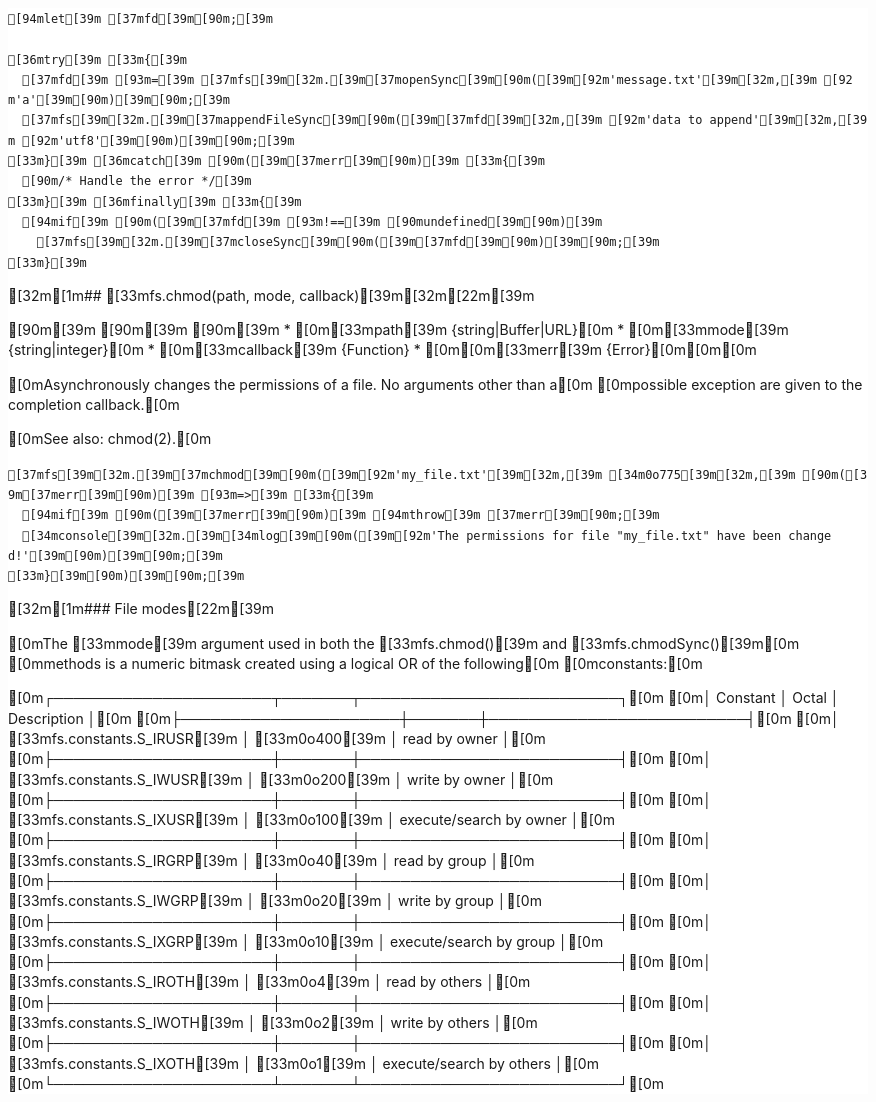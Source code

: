    [94mlet[39m [37mfd[39m[90m;[39m
    
    [36mtry[39m [33m{[39m
      [37mfd[39m [93m=[39m [37mfs[39m[32m.[39m[37mopenSync[39m[90m([39m[92m'message.txt'[39m[32m,[39m [92m'a'[39m[90m)[39m[90m;[39m
      [37mfs[39m[32m.[39m[37mappendFileSync[39m[90m([39m[37mfd[39m[32m,[39m [92m'data to append'[39m[32m,[39m [92m'utf8'[39m[90m)[39m[90m;[39m
    [33m}[39m [36mcatch[39m [90m([39m[37merr[39m[90m)[39m [33m{[39m
      [90m/* Handle the error */[39m
    [33m}[39m [36mfinally[39m [33m{[39m
      [94mif[39m [90m([39m[37mfd[39m [93m!==[39m [90mundefined[39m[90m)[39m
        [37mfs[39m[32m.[39m[37mcloseSync[39m[90m([39m[37mfd[39m[90m)[39m[90m;[39m
    [33m}[39m

[32m[1m## [33mfs.chmod(path, mode, callback)[39m[32m[22m[39m

[90m[39m
[90m[39m
[90m[39m    * [0m[33mpath[39m {string|Buffer|URL}[0m
    * [0m[33mmode[39m {string|integer}[0m
    * [0m[33mcallback[39m {Function}
        * [0m[0m[33merr[39m {Error}[0m[0m[0m

[0mAsynchronously changes the permissions of a file. No arguments other than a[0m
[0mpossible exception are given to the completion callback.[0m

[0mSee also: chmod(2).[0m

    [37mfs[39m[32m.[39m[37mchmod[39m[90m([39m[92m'my_file.txt'[39m[32m,[39m [34m0o775[39m[32m,[39m [90m([39m[37merr[39m[90m)[39m [93m=>[39m [33m{[39m
      [94mif[39m [90m([39m[37merr[39m[90m)[39m [94mthrow[39m [37merr[39m[90m;[39m
      [34mconsole[39m[32m.[39m[34mlog[39m[90m([39m[92m'The permissions for file "my_file.txt" have been changed!'[39m[90m)[39m[90m;[39m
    [33m}[39m[90m)[39m[90m;[39m

[32m[1m### File modes[22m[39m

[0mThe [33mmode[39m argument used in both the [33mfs.chmod()[39m and [33mfs.chmodSync()[39m[0m
[0mmethods is a numeric bitmask created using a logical OR of the following[0m
[0mconstants:[0m

[0m┌──────────────────────┬───────┬──────────────────────────┐[0m
[0m│ Constant             │ Octal │ Description              │[0m
[0m├──────────────────────┼───────┼──────────────────────────┤[0m
[0m│ [33mfs.constants.S_IRUSR[39m │ [33m0o400[39m │ read by owner            │[0m
[0m├──────────────────────┼───────┼──────────────────────────┤[0m
[0m│ [33mfs.constants.S_IWUSR[39m │ [33m0o200[39m │ write by owner           │[0m
[0m├──────────────────────┼───────┼──────────────────────────┤[0m
[0m│ [33mfs.constants.S_IXUSR[39m │ [33m0o100[39m │ execute/search by owner  │[0m
[0m├──────────────────────┼───────┼──────────────────────────┤[0m
[0m│ [33mfs.constants.S_IRGRP[39m │ [33m0o40[39m  │ read by group            │[0m
[0m├──────────────────────┼───────┼──────────────────────────┤[0m
[0m│ [33mfs.constants.S_IWGRP[39m │ [33m0o20[39m  │ write by group           │[0m
[0m├──────────────────────┼───────┼──────────────────────────┤[0m
[0m│ [33mfs.constants.S_IXGRP[39m │ [33m0o10[39m  │ execute/search by group  │[0m
[0m├──────────────────────┼───────┼──────────────────────────┤[0m
[0m│ [33mfs.constants.S_IROTH[39m │ [33m0o4[39m   │ read by others           │[0m
[0m├──────────────────────┼───────┼──────────────────────────┤[0m
[0m│ [33mfs.constants.S_IWOTH[39m │ [33m0o2[39m   │ write by others          │[0m
[0m├──────────────────────┼───────┼──────────────────────────┤[0m
[0m│ [33mfs.constants.S_IXOTH[39m │ [33m0o1[39m   │ execute/search by others │[0m
[0m└──────────────────────┴───────┴──────────────────────────┘[0m
